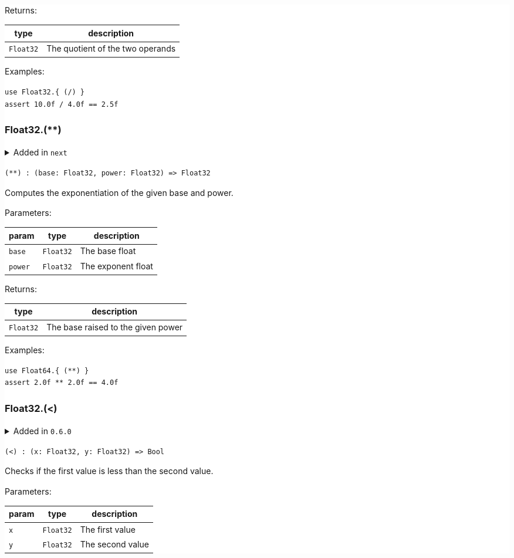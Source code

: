 Returns:

|type|description|
|----|-----------|
|`Float32`|The quotient of the two operands|

Examples:

```grain
use Float32.{ (/) }
assert 10.0f / 4.0f == 2.5f
```

### Float32.**(\*\*)**

<details disabled><summary tabindex="-1">Added in <code>next</code></summary></details>

```grain
(**) : (base: Float32, power: Float32) => Float32
```

Computes the exponentiation of the given base and power.

Parameters:

|param|type|description|
|-----|----|-----------|
|`base`|`Float32`|The base float|
|`power`|`Float32`|The exponent float|

Returns:

|type|description|
|----|-----------|
|`Float32`|The base raised to the given power|

Examples:

```grain
use Float64.{ (**) }
assert 2.0f ** 2.0f == 4.0f
```

### Float32.**(<)**

<details><summary>Added in <code>0.6.0</code></summary></details>

```grain
(<) : (x: Float32, y: Float32) => Bool
```

Checks if the first value is less than the second value.

Parameters:

|param|type|description|
|-----|----|-----------|
|`x`|`Float32`|The first value|
|`y`|`Float32`|The second value|
